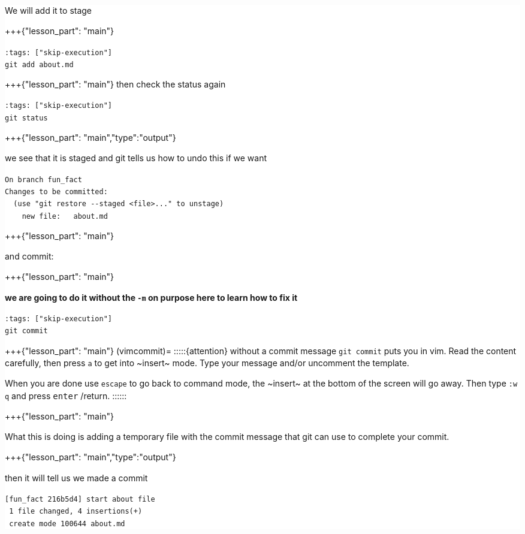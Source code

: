 
We will add it to stage

+++{"lesson_part": "main"}

```{code-cell} bash
:tags: ["skip-execution"]
git add about.md 
```


+++{"lesson_part": "main"}
then check the status again
```{code-cell} bash
:tags: ["skip-execution"]
git status
```

+++{"lesson_part": "main","type":"output"}

we see that it is staged and git tells us how to undo this if we want
```{code-block} console
On branch fun_fact
Changes to be committed:
  (use "git restore --staged <file>..." to unstage)
	new file:   about.md

```

+++{"lesson_part": "main"}


and commit: 

+++{"lesson_part": "main"}

**we are going to do it without the `-m` on purpose here to learn how to fix it**


```{code-cell} bash
:tags: ["skip-execution"]
git commit 
```

+++{"lesson_part": "main"}
(vimcommit)=
:::::{attention}
without a commit message `git commit` puts you in vim. Read the content carefully, then press `a` to get into ~insert~ mode. Type your message and/or uncomment the template. 

When you are done use `escape` to go back to command mode, the ~insert~ at the bottom of the screen will go away.  Then type `:wq` and press <kbd>enter</kbd> /return. 
::::::

+++{"lesson_part": "main"}

What this is doing is adding a temporary file with the commit message that git can use to complete your commit. 

+++{"lesson_part": "main","type":"output"}

then it will tell us we made a commit
```{code-block} console
[fun_fact 216b5d4] start about file
 1 file changed, 4 insertions(+)
 create mode 100644 about.md
```


[^bullshit]: See, for example [ChatGPT is Bullshit](https://link.springer.com/article/10.1007/s10676-024-09785-3) in Ethics and Information Technology. If you find this interesting you could do a [discussion community badge](#community:article)